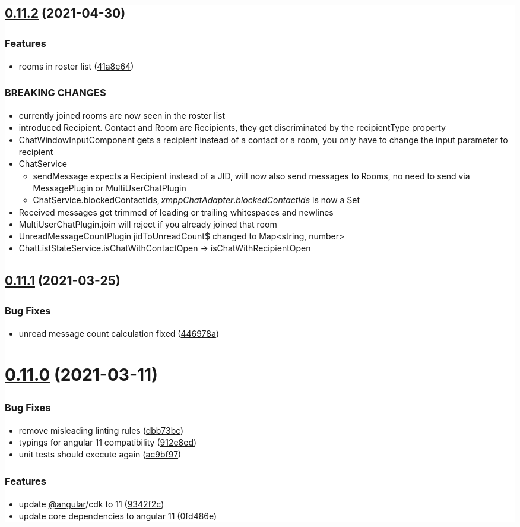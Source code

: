 ## [0.11.2](https://github.com/pazznetwork/ngx-chat/compare/v0.11.1...v0.11.2) (2021-04-30)

### Features

- rooms in roster list ([41a8e64](https://github.com/pazznetwork/ngx-chat/commit/41a8e64))

### BREAKING CHANGES

- currently joined rooms are now seen in the roster list
- introduced Recipient. Contact and Room are Recipients, they get discriminated by the recipientType property
- ChatWindowInputComponent gets a recipient instead of a contact or a room, you only have to change the input parameter to recipient
- ChatService
  - sendMessage expects a Recipient instead of a JID, will now also send messages to Rooms, no need to send via MessagePlugin or MultiUserChatPlugin
  - ChatService.blockedContactIds$, xmppChatAdapter.blockedContactIds$ is now a Set
- Received messages get trimmed of leading or trailing whitespaces and newlines
- MultiUserChatPlugin.join will reject if you already joined that room
- UnreadMessageCountPlugin jidToUnreadCount$ changed to Map<string, number>
- ChatListStateService.isChatWithContactOpen -> isChatWithRecipientOpen

<a name="0.11.1"></a>

## [0.11.1](https://github.com/pazznetwork/ngx-chat/compare/v0.11.0...v0.11.1) (2021-03-25)

### Bug Fixes

- unread message count calculation fixed ([446978a](https://github.com/pazznetwork/ngx-chat/commit/446978a))

<a name="0.11.0"></a>

# [0.11.0](https://github.com/pazznetwork/ngx-chat/compare/v0.10.6...v0.11.0) (2021-03-11)

### Bug Fixes

- remove misleading linting rules ([dbb73bc](https://github.com/pazznetwork/ngx-chat/commit/dbb73bc))
- typings for angular 11 compatibility ([912e8ed](https://github.com/pazznetwork/ngx-chat/commit/912e8ed))
- unit tests should execute again ([ac9bf97](https://github.com/pazznetwork/ngx-chat/commit/ac9bf97))

### Features

- update [@angular](https://github.com/angular)/cdk to 11 ([9342f2c](https://github.com/pazznetwork/ngx-chat/commit/9342f2c))
- update core dependencies to angular 11 ([0fd486e](https://github.com/pazznetwork/ngx-chat/commit/0fd486e))
